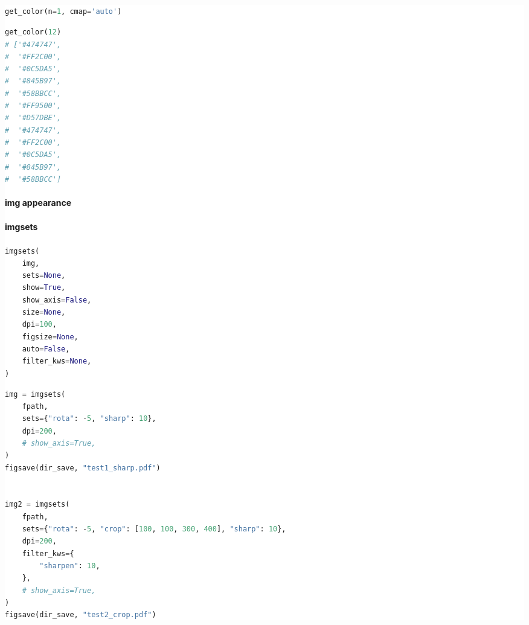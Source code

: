```python
get_color(n=1, cmap='auto')
```

```python
get_color(12)
# ['#474747',
#  '#FF2C00',
#  '#0C5DA5',
#  '#845B97',
#  '#58BBCC',
#  '#FF9500',
#  '#D57DBE',
#  '#474747',
#  '#FF2C00',
#  '#0C5DA5',
#  '#845B97',
#  '#58BBCC']
```



#### img appearance

#### imgsets

```python
imgsets(
    img,
    sets=None,
    show=True,
    show_axis=False,
    size=None,
    dpi=100,
    figsize=None,
    auto=False,
    filter_kws=None,
)
```

```python
img = imgsets(
    fpath,
    sets={"rota": -5, "sharp": 10},
    dpi=200,
    # show_axis=True,
)
figsave(dir_save, "test1_sharp.pdf")


img2 = imgsets(
    fpath,
    sets={"rota": -5, "crop": [100, 100, 300, 400], "sharp": 10},
    dpi=200,
    filter_kws={
        "sharpen": 10,
    },
    # show_axis=True,
)
figsave(dir_save, "test2_crop.pdf")
```
